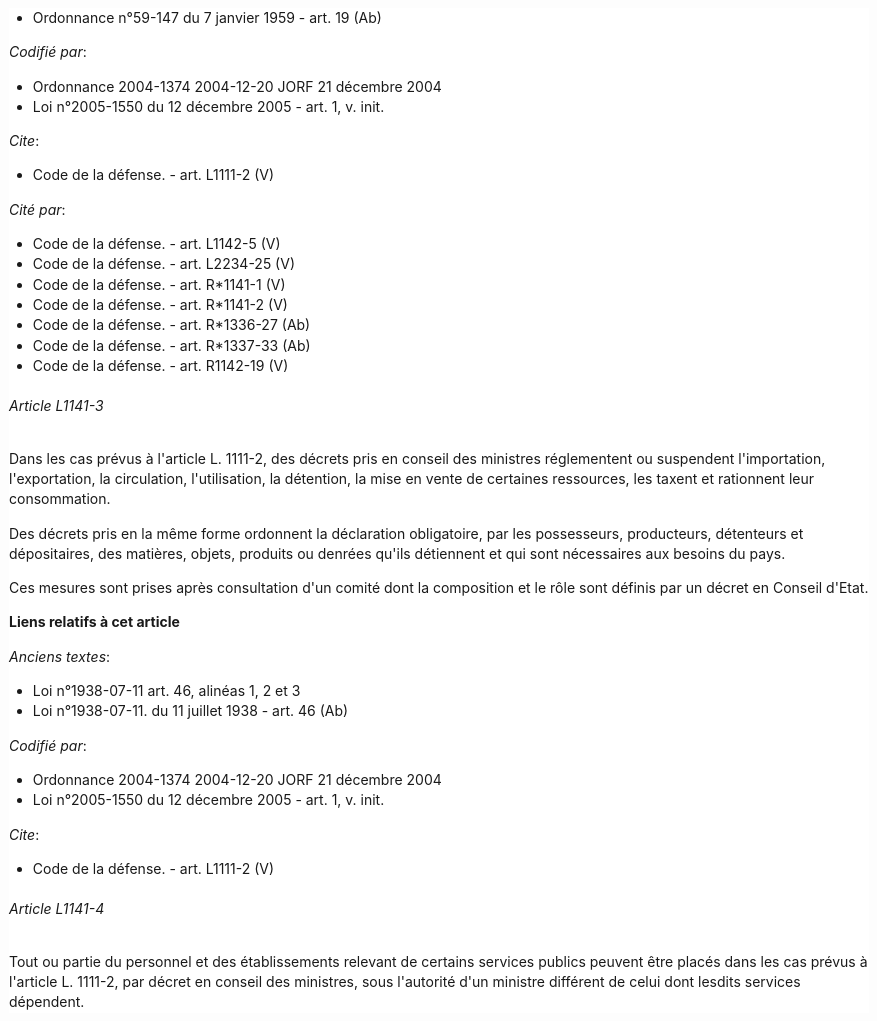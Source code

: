   - Ordonnance n°59-147 du 7 janvier 1959 - art. 19 (Ab)

_Codifié par_:

  - Ordonnance 2004-1374 2004-12-20 JORF 21 décembre 2004
  - Loi n°2005-1550 du 12 décembre 2005 - art. 1, v. init.

_Cite_:

  - Code de la défense. - art. L1111-2 (V)

_Cité par_:

  - Code de la défense. - art. L1142-5 (V)
  - Code de la défense. - art. L2234-25 (V)
  - Code de la défense. - art. R*1141-1 (V)
  - Code de la défense. - art. R*1141-2 (V)
  - Code de la défense. - art. R*1336-27 (Ab)
  - Code de la défense. - art. R*1337-33 (Ab)
  - Code de la défense. - art. R1142-19 (V)


###### Article L1141-3

Dans les cas prévus à l'article L. 1111-2, des décrets pris en conseil des ministres réglementent ou suspendent
l'importation, l'exportation, la circulation, l'utilisation, la détention, la mise en vente de certaines ressources, les
taxent et rationnent leur consommation. 

Des décrets pris en la même forme ordonnent la déclaration obligatoire, par les possesseurs, producteurs, détenteurs et
dépositaires, des matières, objets, produits ou denrées qu'ils détiennent et qui sont nécessaires aux besoins du pays. 

Ces mesures sont prises après consultation d'un comité dont la composition et le rôle sont définis par un décret en Conseil
d'Etat.

**Liens relatifs à cet article**

_Anciens textes_:

  - Loi n°1938-07-11 art. 46, alinéas 1, 2 et 3
  - Loi n°1938-07-11. du 11 juillet 1938 - art. 46 (Ab)

_Codifié par_:

  - Ordonnance 2004-1374 2004-12-20 JORF 21 décembre 2004
  - Loi n°2005-1550 du 12 décembre 2005 - art. 1, v. init.

_Cite_:

  - Code de la défense. - art. L1111-2 (V)


###### Article L1141-4

Tout ou partie du personnel et des établissements relevant de certains services publics peuvent être placés dans les cas
prévus à l'article L. 1111-2, par décret en conseil des ministres, sous l'autorité d'un ministre différent de celui dont
lesdits services dépendent. 

